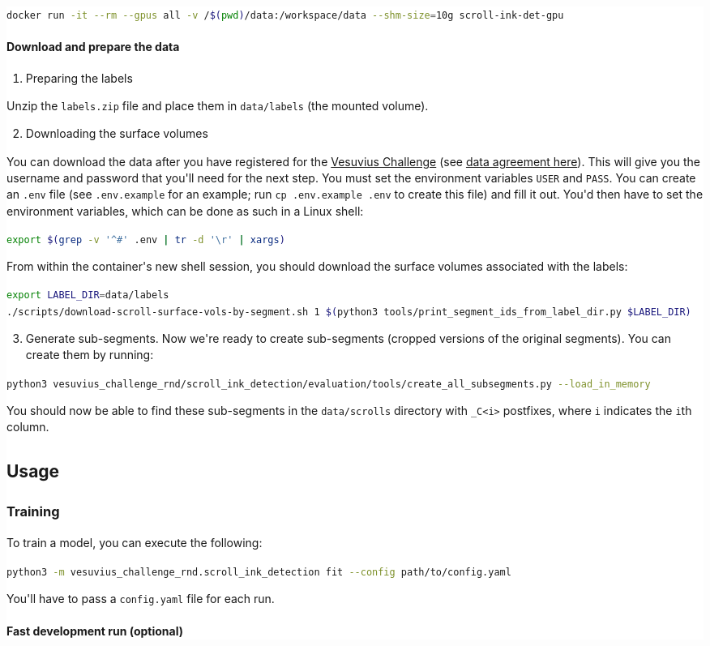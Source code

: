 ```bash
docker run -it --rm --gpus all -v /$(pwd)/data:/workspace/data --shm-size=10g scroll-ink-det-gpu
```

#### Download and prepare the data

1. Preparing the labels

Unzip the `labels.zip` file and place them in `data/labels` (the mounted volume).

2. Downloading the surface volumes

You can download the data after you have registered for the 
[Vesuvius Challenge](https://scrollprize.org/) (see [data agreement here](https://docs.google.com/forms/d/e/1FAIpQLSf2lCOCwnO1xo0bc1QdlL0a034Uoe7zyjYBY2k33ZHslHE38Q/viewform)).
This will give you the username and password that you'll need for the next step. You must set the environment variables
`USER` and `PASS`. You can create an `.env` file (see `.env.example` for an example; run `cp .env.example .env` to 
create this file) and fill it out. You'd then have to set the environment variables, which can be done as such in a Linux shell:

```bash
export $(grep -v '^#' .env | tr -d '\r' | xargs)
```

From within the container's new shell session, you should download the surface volumes associated with the labels:
```bash
export LABEL_DIR=data/labels
./scripts/download-scroll-surface-vols-by-segment.sh 1 $(python3 tools/print_segment_ids_from_label_dir.py $LABEL_DIR)
```

3. Generate sub-segments.
Now we're ready to create sub-segments (cropped versions of the original segments). You can create them by running:
```bash
python3 vesuvius_challenge_rnd/scroll_ink_detection/evaluation/tools/create_all_subsegments.py --load_in_memory
```
You should now be able to find these sub-segments in the `data/scrolls` directory with `_C<i>` postfixes, where `i`
indicates the `i`th column.

## Usage

### Training

To train a model, you can execute the following:
```bash
python3 -m vesuvius_challenge_rnd.scroll_ink_detection fit --config path/to/config.yaml
```

You'll have to pass a `config.yaml` file for each run.

#### Fast development run (optional)
